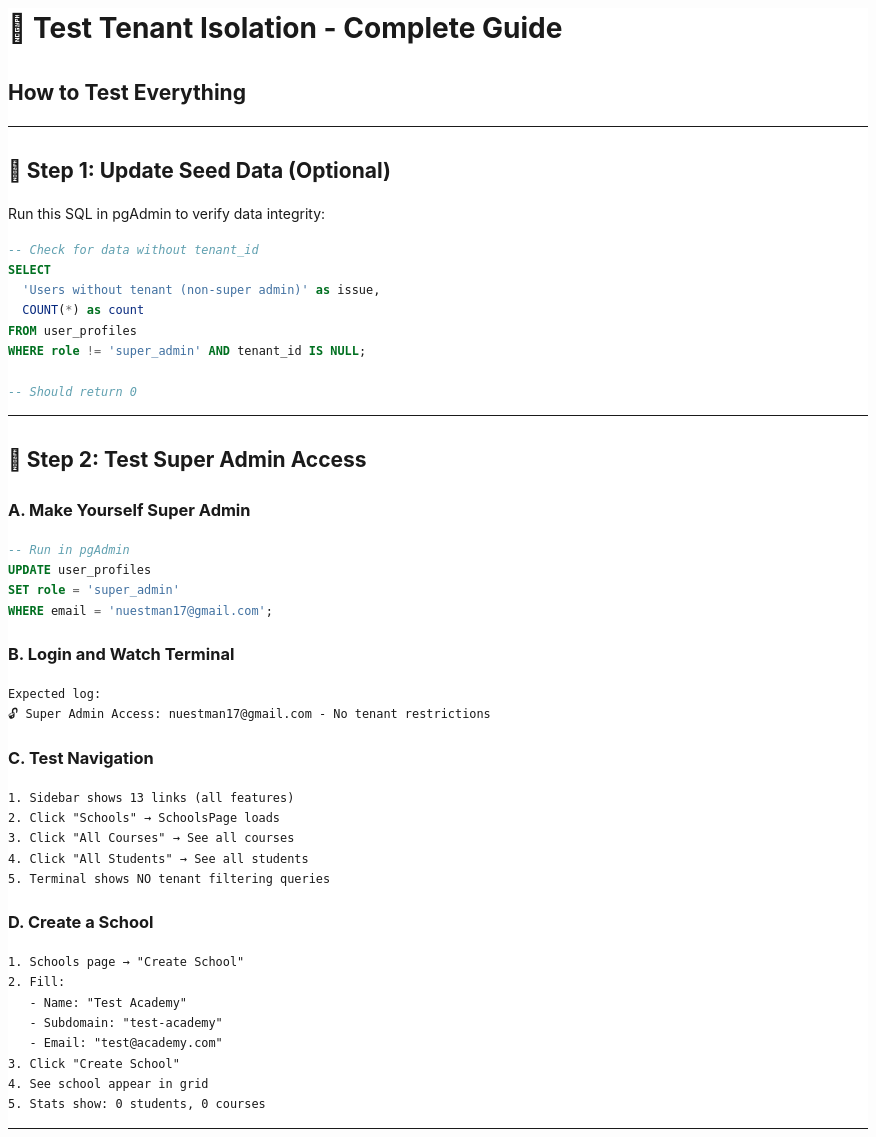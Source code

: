 # 🧪 Test Tenant Isolation - Complete Guide

## How to Test Everything

---

## 🔧 Step 1: Update Seed Data (Optional)

Run this SQL in pgAdmin to verify data integrity:

```sql
-- Check for data without tenant_id
SELECT 
  'Users without tenant (non-super admin)' as issue,
  COUNT(*) as count
FROM user_profiles
WHERE role != 'super_admin' AND tenant_id IS NULL;

-- Should return 0
```

---

## 🎯 Step 2: Test Super Admin Access

### A. Make Yourself Super Admin
```sql
-- Run in pgAdmin
UPDATE user_profiles 
SET role = 'super_admin' 
WHERE email = 'nuestman17@gmail.com';
```

### B. Login and Watch Terminal
```
Expected log:
🔓 Super Admin Access: nuestman17@gmail.com - No tenant restrictions
```

### C. Test Navigation
```
1. Sidebar shows 13 links (all features)
2. Click "Schools" → SchoolsPage loads
3. Click "All Courses" → See all courses
4. Click "All Students" → See all students
5. Terminal shows NO tenant filtering queries
```

### D. Create a School
```
1. Schools page → "Create School"
2. Fill:
   - Name: "Test Academy"
   - Subdomain: "test-academy"
   - Email: "test@academy.com"
3. Click "Create School"
4. See school appear in grid
5. Stats show: 0 students, 0 courses
```

---